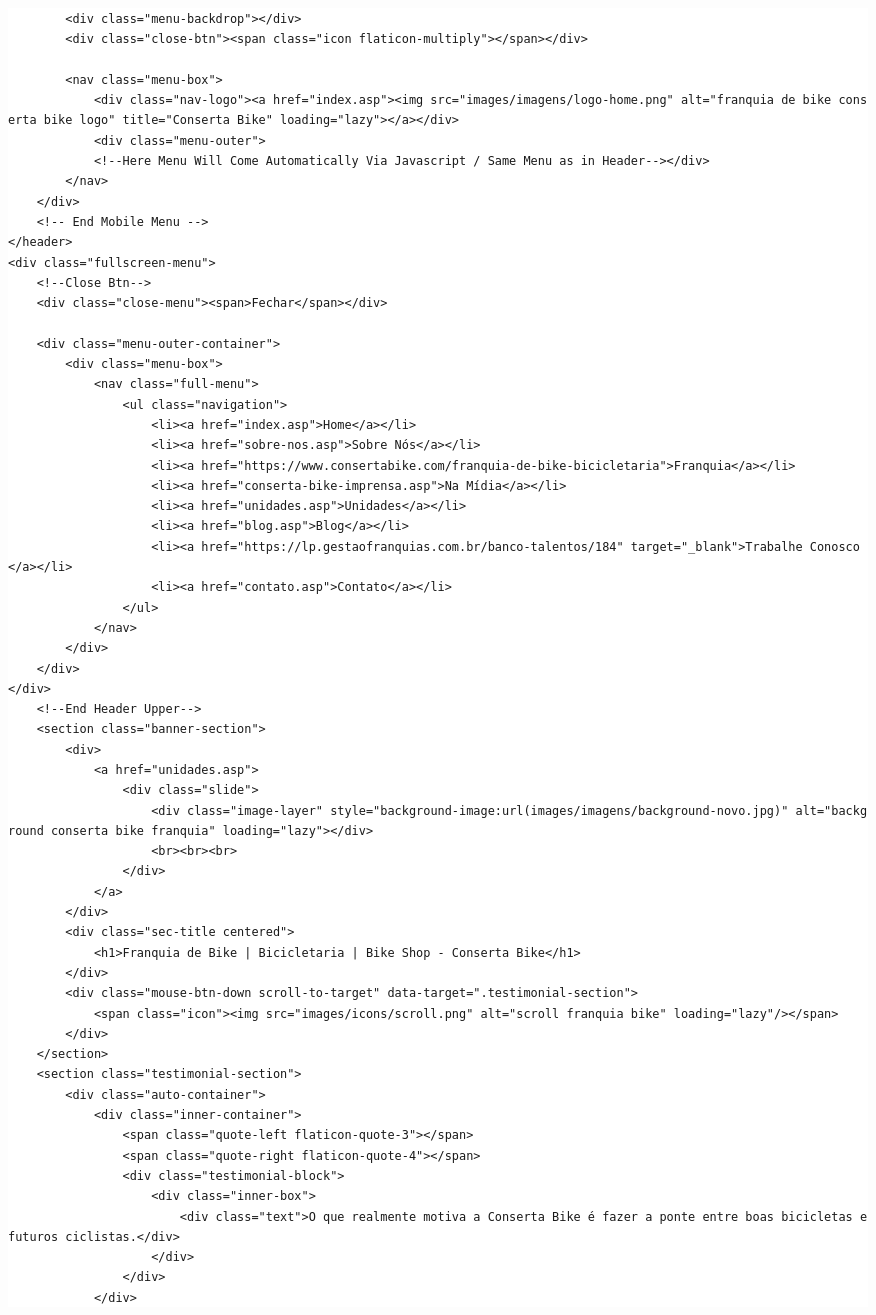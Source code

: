 			<div class="menu-backdrop"></div>
			<div class="close-btn"><span class="icon flaticon-multiply"></span></div>
			
			<nav class="menu-box">
				<div class="nav-logo"><a href="index.asp"><img src="images/imagens/logo-home.png" alt="franquia de bike conserta bike logo" title="Conserta Bike" loading="lazy"></a></div>
				<div class="menu-outer">
				<!--Here Menu Will Come Automatically Via Javascript / Same Menu as in Header--></div>
			</nav>
		</div>
		<!-- End Mobile Menu -->
	</header>
	<div class="fullscreen-menu">
		<!--Close Btn-->
		<div class="close-menu"><span>Fechar</span></div>
		
		<div class="menu-outer-container">
			<div class="menu-box">
				<nav class="full-menu">
					<ul class="navigation">
						<li><a href="index.asp">Home</a></li>
						<li><a href="sobre-nos.asp">Sobre Nós</a></li>	
						<li><a href="https://www.consertabike.com/franquia-de-bike-bicicletaria">Franquia</a></li>
						<li><a href="conserta-bike-imprensa.asp">Na Mídia</a></li>
						<li><a href="unidades.asp">Unidades</a></li>																	
						<li><a href="blog.asp">Blog</a></li>
						<li><a href="https://lp.gestaofranquias.com.br/banco-talentos/184" target="_blank">Trabalhe Conosco</a></li>
						<li><a href="contato.asp">Contato</a></li>
					</ul>
				</nav>
			</div>
		</div>
	</div>
		<!--End Header Upper-->
		<section class="banner-section">
			<div>  		
				<a href="unidades.asp">
					<div class="slide">
						<div class="image-layer" style="background-image:url(images/imagens/background-novo.jpg)" alt="background conserta bike franquia" loading="lazy"></div>
						<br><br><br>
					</div>
				</a>						
			</div>
			<div class="sec-title centered">
				<h1>Franquia de Bike | Bicicletaria | Bike Shop - Conserta Bike</h1>
			</div>
			<div class="mouse-btn-down scroll-to-target" data-target=".testimonial-section">
				<span class="icon"><img src="images/icons/scroll.png" alt="scroll franquia bike" loading="lazy"/></span>
			</div>
		</section>
		<section class="testimonial-section">
			<div class="auto-container">
				<div class="inner-container">
					<span class="quote-left flaticon-quote-3"></span>
					<span class="quote-right flaticon-quote-4"></span>
					<div class="testimonial-block">
						<div class="inner-box">
							<div class="text">O que realmente motiva a Conserta Bike é fazer a ponte entre boas bicicletas e futuros ciclistas.</div>
						</div>
					</div>
				</div>